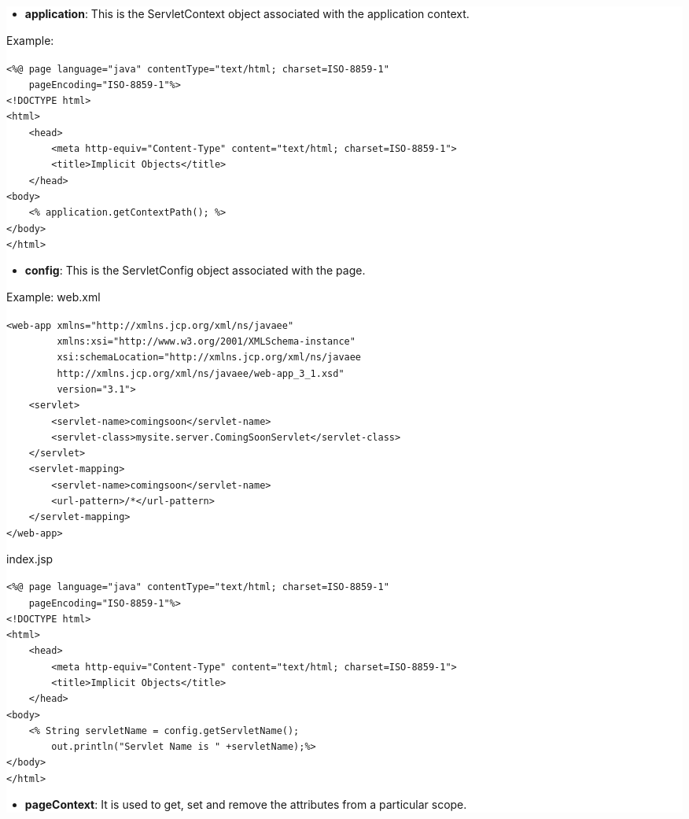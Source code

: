 * **application**: This is the ServletContext object associated with the application context.

Example:
```
<%@ page language="java" contentType="text/html; charset=ISO-8859-1"
    pageEncoding="ISO-8859-1"%>
<!DOCTYPE html>
<html>
    <head>
        <meta http-equiv="Content-Type" content="text/html; charset=ISO-8859-1">
        <title>Implicit Objects</title>
    </head>
<body>
    <% application.getContextPath(); %>
</body>
</html>
```
* **config**: This is the ServletConfig object associated with the page.

Example: web.xml
```
<web-app xmlns="http://xmlns.jcp.org/xml/ns/javaee"
         xmlns:xsi="http://www.w3.org/2001/XMLSchema-instance"
         xsi:schemaLocation="http://xmlns.jcp.org/xml/ns/javaee
         http://xmlns.jcp.org/xml/ns/javaee/web-app_3_1.xsd"
         version="3.1">
    <servlet>
        <servlet-name>comingsoon</servlet-name>
        <servlet-class>mysite.server.ComingSoonServlet</servlet-class>
    </servlet>
    <servlet-mapping>
        <servlet-name>comingsoon</servlet-name>
        <url-pattern>/*</url-pattern>
    </servlet-mapping>
</web-app>
```
index.jsp
```
<%@ page language="java" contentType="text/html; charset=ISO-8859-1"
    pageEncoding="ISO-8859-1"%>
<!DOCTYPE html>
<html>
    <head>
        <meta http-equiv="Content-Type" content="text/html; charset=ISO-8859-1">
        <title>Implicit Objects</title>
    </head>
<body>
    <% String servletName = config.getServletName();
        out.println("Servlet Name is " +servletName);%>
</body>
</html>
```

* **pageContext**: It is used to get, set and remove the attributes from a particular scope.
